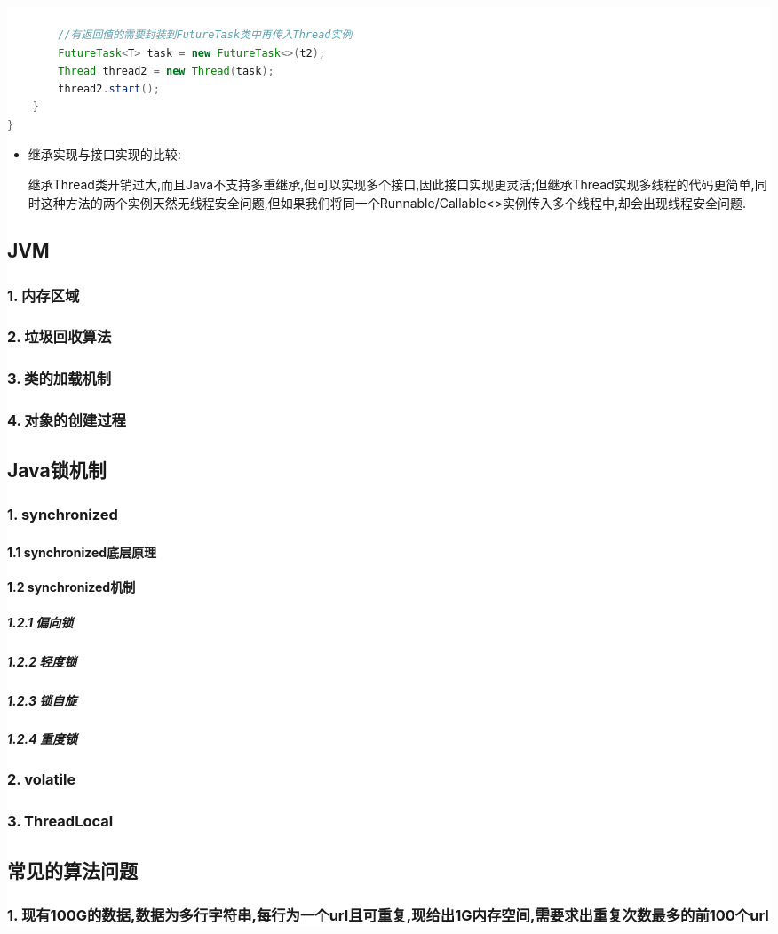 ```java
      
      	//有返回值的需要封装到FutureTask类中再传入Thread实例
      	FutureTask<T> task = new FutureTask<>(t2);
      	Thread thread2 = new Thread(task);
      	thread2.start();
    }
}
```

- 继承实现与接口实现的比较:

  继承Thread类开销过大,而且Java不支持多重继承,但可以实现多个接口,因此接口实现更灵活;但继承Thread实现多线程的代码更简单,同时这种方法的两个实例天然无线程安全问题,但如果我们将同一个Runnable/Callable<>实例传入多个线程中,却会出现线程安全问题.

## JVM

### 1. 内存区域

### 2. 垃圾回收算法

### 3. 类的加载机制

### 4. 对象的创建过程



## Java锁机制

### 1. synchronized

#### 1.1 synchronized底层原理

#### 1.2 synchronized机制

##### 1.2.1 偏向锁

##### 1.2.2 轻度锁

##### 1.2.3 锁自旋

##### 1.2.4 重度锁

### 2. volatile

### 3. ThreadLocal



## 常见的算法问题

### 1. 现有100G的数据,数据为多行字符串,每行为一个url且可重复,现给出1G内存空间,需要求出重复次数最多的前100个url
